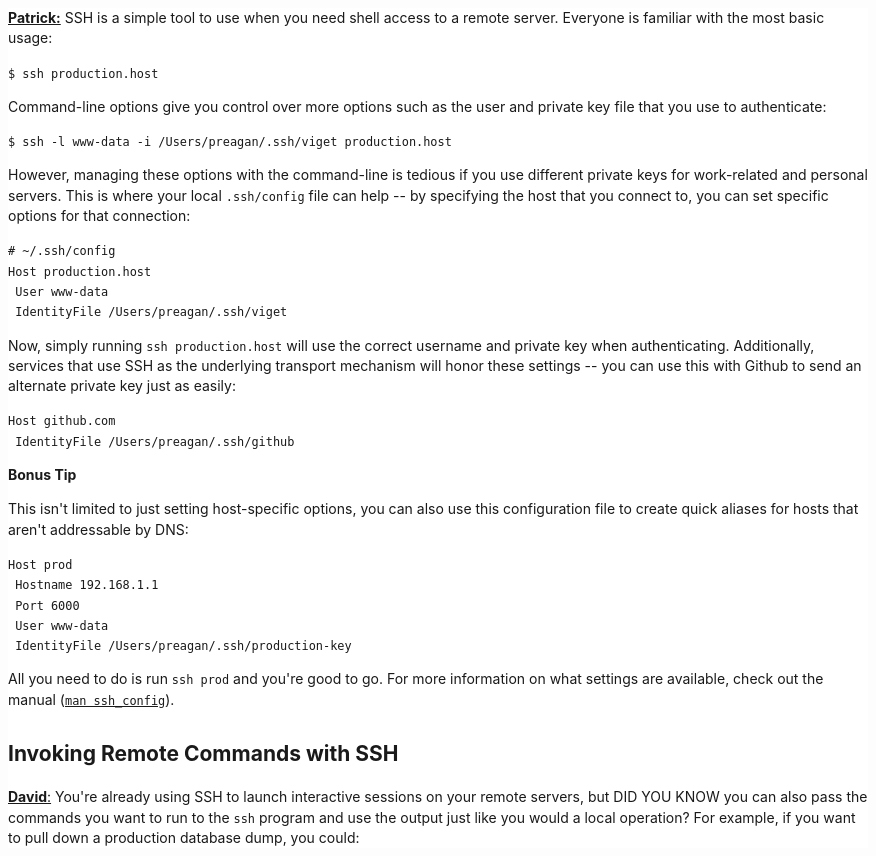[**Patrick:**](https://viget.com/about/team/preagan) SSH is a simple
tool to use when you need shell access to a remote server. Everyone is
familiar with the most basic usage:

    $ ssh production.host

Command-line options give you control over more options such as the user
and private key file that you use to authenticate:

    $ ssh -l www-data -i /Users/preagan/.ssh/viget production.host

However, managing these options with the command-line is tedious if you
use different private keys for work-related and personal servers. This
is where your local `.ssh/config` file can help -- by specifying the
host that you connect to, you can set specific options for that
connection:

    # ~/.ssh/config
    Host production.host
     User www-data
     IdentityFile /Users/preagan/.ssh/viget

Now, simply running `ssh production.host` will use the correct username
and private key when authenticating. Additionally, services that use SSH
as the underlying transport mechanism will honor these settings -- you
can use this with Github to send an alternate private key just as
easily:

    Host github.com
     IdentityFile /Users/preagan/.ssh/github

**Bonus Tip**

This isn't limited to just setting host-specific options, you can also
use this configuration file to create quick aliases for hosts that
aren't addressable by DNS:

    Host prod
     Hostname 192.168.1.1
     Port 6000
     User www-data
     IdentityFile /Users/preagan/.ssh/production-key

All you need to do is run `ssh prod` and you're good to go. For more
information on what settings are available, check out the manual
([`man ssh_config`](http://linux.die.net/man/5/ssh_config)).

## Invoking Remote Commands with SSH

[**David**:](https://viget.com/about/team/deisinger) You're already
using SSH to launch interactive sessions on your remote servers, but DID
YOU KNOW you can also pass the commands you want to run to the `ssh`
program and use the output just like you would a local operation? For
example, if you want to pull down a production database dump, you could:
